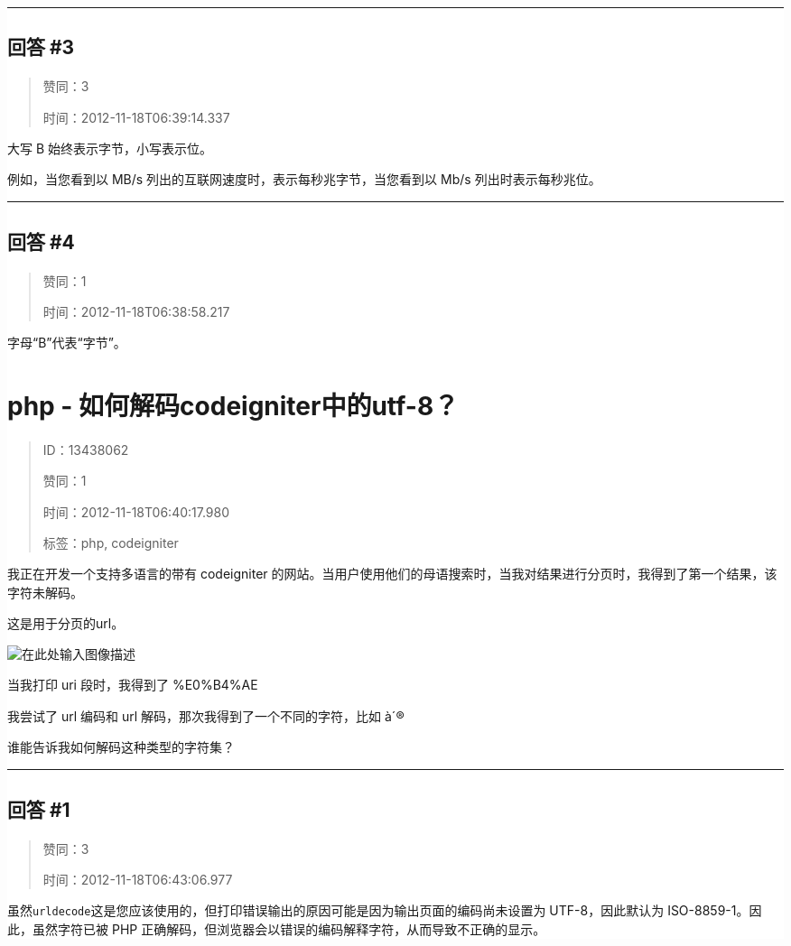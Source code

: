* * *

## 回答 #3

> 赞同：3
> 
> 时间：2012-11-18T06:39:14.337

大写 B 始终表示字节，小写表示位。

例如，当您看到以 MB/s 列出的互联网速度时，表示每秒兆字节，当您看到以 Mb/s 列出时表示每秒兆位。

* * *

## 回答 #4

> 赞同：1
> 
> 时间：2012-11-18T06:38:58.217

字母“B”代表“字节”。

# php - 如何解码codeigniter中的utf-8？

> ID：13438062
> 
> 赞同：1
> 
> 时间：2012-11-18T06:40:17.980
> 
> 标签：php, codeigniter

我正在开发一个支持多语言的带有 codeigniter 的网站。当用户使用他们的母语搜索时，当我对结果进行分页时，我得到了第一个结果，该字符未解码。

这是用于分页的url。

![在此处输入图像描述](../Images/8d2d91a204de2812b3a93c99c26f10a5.png)

当我打印 uri 段时，我得到了 %E0%B4%AE

我尝试了 url 编码和 url 解码，那次我得到了一个不同的字符，比如 à´®

谁能告诉我如何解码这种类型的字符集？

* * *

## 回答 #1

> 赞同：3
> 
> 时间：2012-11-18T06:43:06.977

虽然`urldecode`这是您应该使用的，但打印错误输出的原因可能是因为输出页面的编码尚未设置为 UTF-8，因此默认为 ISO-8859-1。因此，虽然字符已被 PHP 正确解码，但浏览器会以错误的编码解释字符，从而导致不正确的显示。
